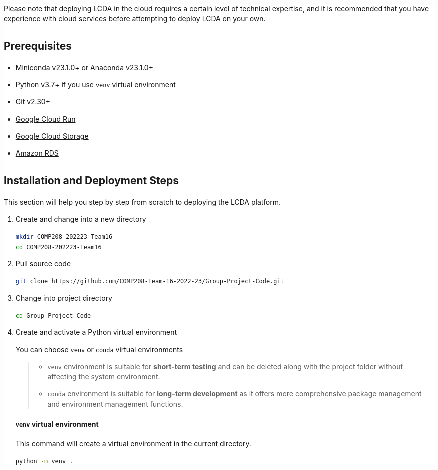 Please note that deploying LCDA in the cloud requires a certain level of technical expertise, and it is recommended that
you have experience with cloud services before attempting to deploy LCDA on your own.

## Prerequisites

- [Miniconda](https://docs.conda.io/en/latest/miniconda.html) v23.1.0+
  or [Anaconda](https://www.anaconda.com/products/distribution) v23.1.0+

- [Python](https://www.python.org/) v3.7+ if you use `venv` virtual environment

- [Git](https://git-scm.com/downloads) v2.30+

- [Google Cloud Run](https://cloud.google.com/run)

- [Google Cloud Storage](https://cloud.google.com/storage)

- [Amazon RDS](https://aws.amazon.com/rds/)

## Installation and Deployment Steps

This section will help you step by step from scratch to deploying the LCDA platform.

1. Create and change into a new directory

   ```bash
   mkdir COMP208-202223-Team16
   cd COMP208-202223-Team16
   ```

2. Pull source code

   ```bash
   git clone https://github.com/COMP208-Team-16-2022-23/Group-Project-Code.git
   ```

3. Change into project directory

   ```bash
   cd Group-Project-Code
   ```

4. Create and activate a Python virtual environment

   You can choose `venv` or `conda` virtual environments

    > - `venv` environment is suitable for **short-term testing** and can be deleted along with the project folder without
      affecting the system environment.
    > 
    > - `conda` environment is suitable for **long-term development** as it offers more comprehensive package
      management and environment management functions.

   #### `venv` virtual environment

   This command will create a virtual environment in the current directory.

   ```bash
   python -m venv .
   ```
